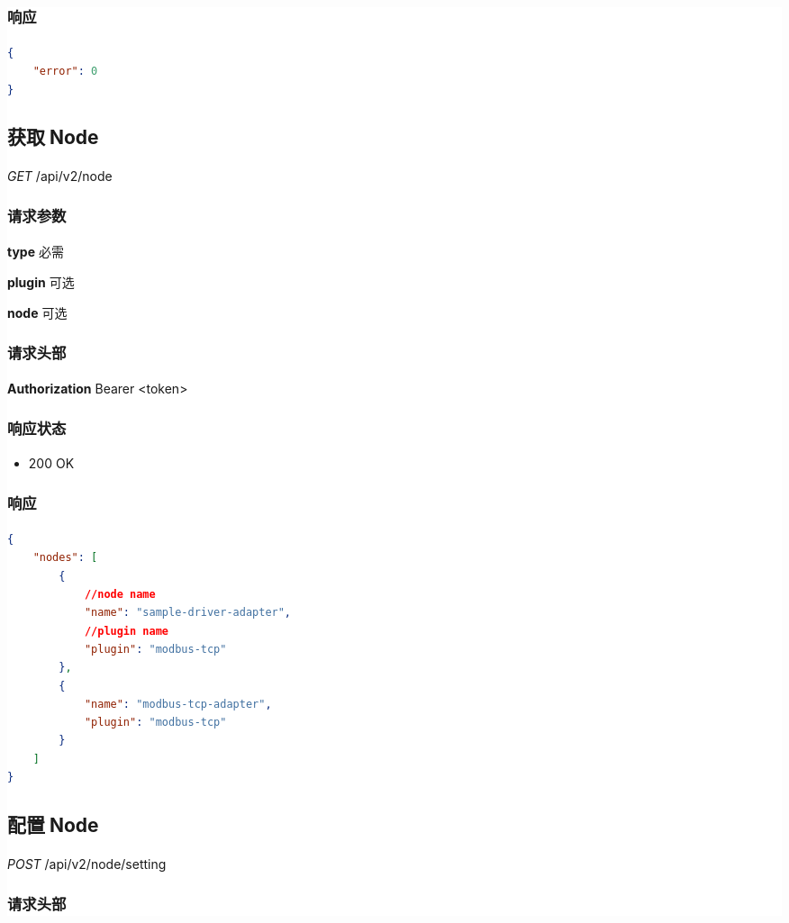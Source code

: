### 响应

```json
{
    "error": 0
}
```

## 获取 Node

*GET*  /api/v2/node

### 请求参数

**type**  必需

**plugin** 可选

**node** 可选

### 请求头部

**Authorization** Bearer \<token\>

### 响应状态

* 200 OK

### 响应

```json
{
    "nodes": [
        {
            //node name
            "name": "sample-driver-adapter",
            //plugin name
            "plugin": "modbus-tcp"
        },
        {
            "name": "modbus-tcp-adapter",
            "plugin": "modbus-tcp"
        }
    ]
}
```

## 配置 Node

*POST*  /api/v2/node/setting

### 请求头部
